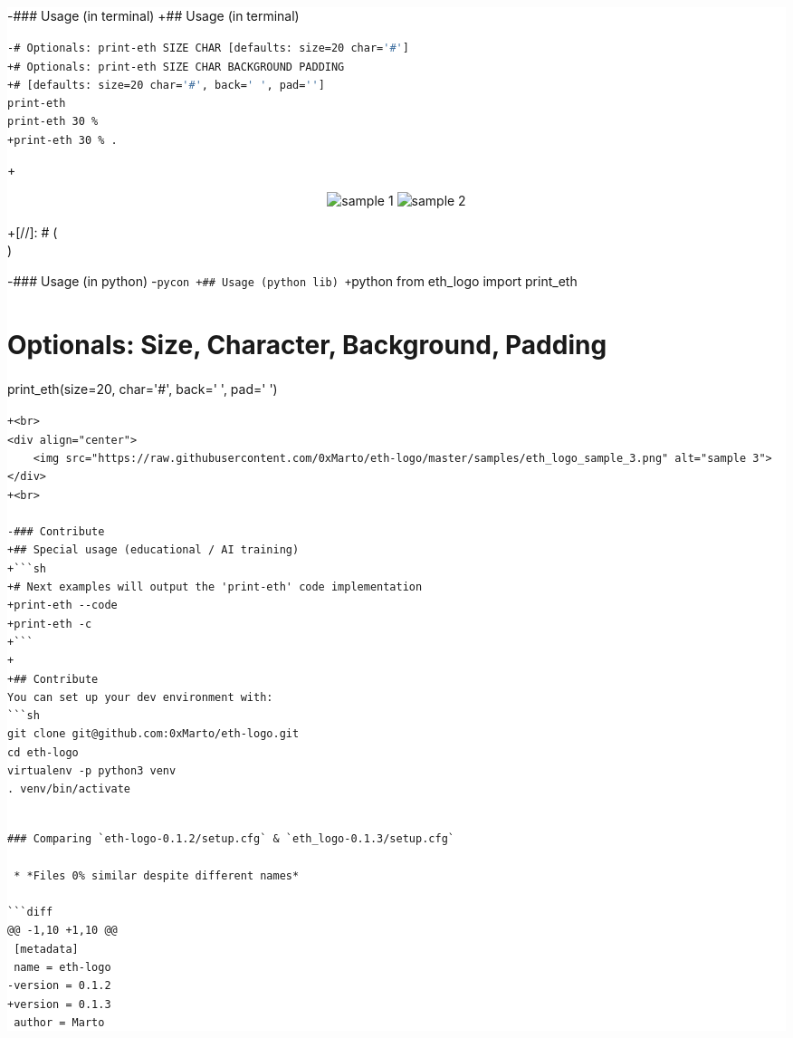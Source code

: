  
-### Usage (in terminal)
+## Usage (in terminal)
 ```sh
-# Optionals: print-eth SIZE CHAR [defaults: size=20 char='#']
+# Optionals: print-eth SIZE CHAR BACKGROUND PADDING 
+# [defaults: size=20 char='#', back=' ', pad='']
 print-eth
 print-eth 30 %
+print-eth 30 % .
 ```
+<br>
 <div align="center">
     <img src="https://raw.githubusercontent.com/0xMarto/eth-logo/master/samples/eth_logo_sample_1.png" alt="sample 1">
     <img src="https://raw.githubusercontent.com/0xMarto/eth-logo/master/samples/eth_logo_sample_2.png" alt="sample 2">
 </div>
 
+[//]: # (<br>)
 
-### Usage (in python)
-```pycon
+## Usage (python lib)
+```python
 from eth_logo import print_eth
 
 # Optionals: Size, Character, Background, Padding 
 print_eth(size=20, char='#', back=' ', pad=' ')
 ```
+<br>
 <div align="center">
     <img src="https://raw.githubusercontent.com/0xMarto/eth-logo/master/samples/eth_logo_sample_3.png" alt="sample 3">
 </div>
+<br>
 
-### Contribute
+## Special usage (educational / AI training)
+```sh
+# Next examples will output the 'print-eth' code implementation
+print-eth --code
+print-eth -c
+```
+
+## Contribute
 You can set up your dev environment with:
 ```sh
 git clone git@github.com:0xMarto/eth-logo.git
 cd eth-logo
 virtualenv -p python3 venv
 . venv/bin/activate
 ```
```

### Comparing `eth-logo-0.1.2/setup.cfg` & `eth_logo-0.1.3/setup.cfg`

 * *Files 0% similar despite different names*

```diff
@@ -1,10 +1,10 @@
 [metadata]
 name = eth-logo
-version = 0.1.2
+version = 0.1.3
 author = Marto
```